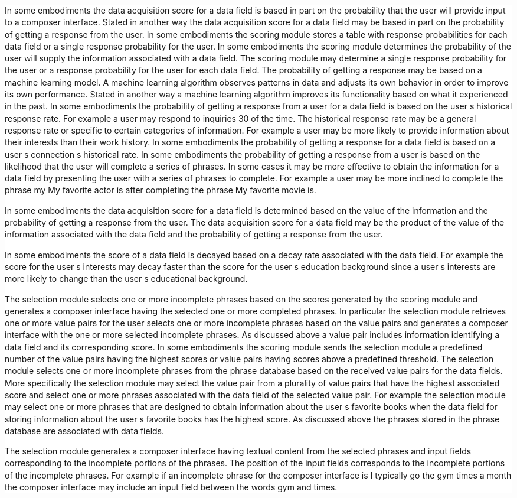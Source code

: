 In some embodiments the data acquisition score for a data field is based in part on the probability that the user will provide input to a composer interface. Stated in another way the data acquisition score for a data field may be based in part on the probability of getting a response from the user. In some embodiments the scoring module stores a table with response probabilities for each data field or a single response probability for the user. In some embodiments the scoring module determines the probability of the user will supply the information associated with a data field. The scoring module may determine a single response probability for the user or a response probability for the user for each data field. The probability of getting a response may be based on a machine learning model. A machine learning algorithm observes patterns in data and adjusts its own behavior in order to improve its own performance. Stated in another way a machine learning algorithm improves its functionality based on what it experienced in the past. In some embodiments the probability of getting a response from a user for a data field is based on the user s historical response rate. For example a user may respond to inquiries 30 of the time. The historical response rate may be a general response rate or specific to certain categories of information. For example a user may be more likely to provide information about their interests than their work history. In some embodiments the probability of getting a response for a data field is based on a user s connection s historical rate. In some embodiments the probability of getting a response from a user is based on the likelihood that the user will complete a series of phrases. In some cases it may be more effective to obtain the information for a data field by presenting the user with a series of phrases to complete. For example a user may be more inclined to complete the phrase my My favorite actor is after completing the phrase My favorite movie is. 

In some embodiments the data acquisition score for a data field is determined based on the value of the information and the probability of getting a response from the user. The data acquisition score for a data field may be the product of the value of the information associated with the data field and the probability of getting a response from the user.

In some embodiments the score of a data field is decayed based on a decay rate associated with the data field. For example the score for the user s interests may decay faster than the score for the user s education background since a user s interests are more likely to change than the user s educational background.

The selection module selects one or more incomplete phrases based on the scores generated by the scoring module and generates a composer interface having the selected one or more completed phrases. In particular the selection module retrieves one or more value pairs for the user selects one or more incomplete phrases based on the value pairs and generates a composer interface with the one or more selected incomplete phrases. As discussed above a value pair includes information identifying a data field and its corresponding score. In some embodiments the scoring module sends the selection module a predefined number of the value pairs having the highest scores or value pairs having scores above a predefined threshold. The selection module selects one or more incomplete phrases from the phrase database based on the received value pairs for the data fields. More specifically the selection module may select the value pair from a plurality of value pairs that have the highest associated score and select one or more phrases associated with the data field of the selected value pair. For example the selection module may select one or more phrases that are designed to obtain information about the user s favorite books when the data field for storing information about the user s favorite books has the highest score. As discussed above the phrases stored in the phrase database are associated with data fields.

The selection module generates a composer interface having textual content from the selected phrases and input fields corresponding to the incomplete portions of the phrases. The position of the input fields corresponds to the incomplete portions of the incomplete phrases. For example if an incomplete phrase for the composer interface is I typically go the gym times a month the composer interface may include an input field between the words gym and times. 
